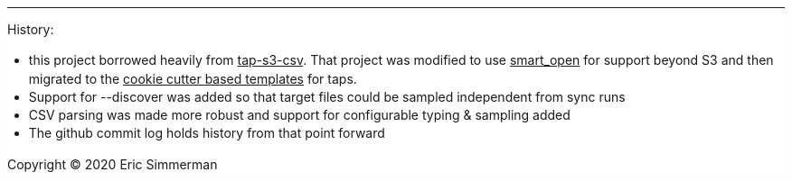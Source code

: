 
---
History:
- this project borrowed heavily from [tap-s3-csv](https://github.com/singer-io/tap-s3-csv). That project was modified to use [smart_open](https://github.com/RaRe-Technologies/smart_open) for support beyond S3 and then migrated to the [cookie cutter based templates](https://github.com/singer-io/singer-tap-template) for taps. 
- Support for --discover was added so that target files could be sampled independent from sync runs
- CSV parsing was made more robust and support for configurable typing & sampling added
- The github commit log holds history from that point forward

Copyright &copy; 2020 Eric Simmerman
